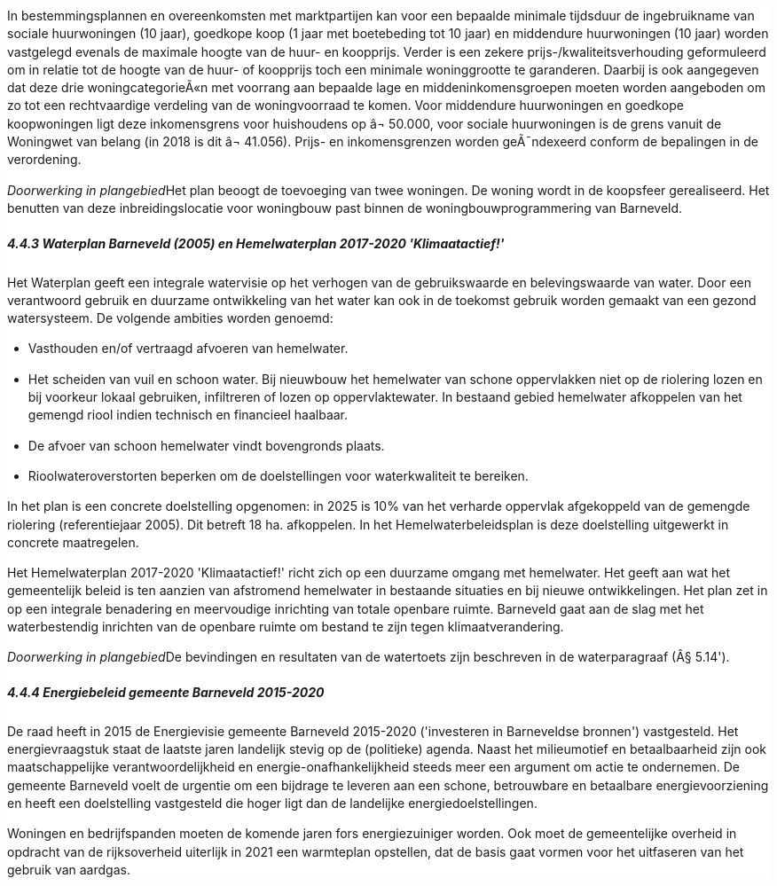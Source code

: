 In bestemmingsplannen en overeenkomsten met marktpartijen kan voor een bepaalde minimale tijdsduur de ingebruikname van sociale huurwoningen (10 jaar), goedkope koop (1 jaar met boetebeding tot 10 jaar) en middendure huurwoningen (10 jaar) worden vastgelegd evenals de maximale hoogte van de huur\- en koopprijs. Verder is een zekere prijs\-/kwaliteitsverhouding geformuleerd om in relatie tot de hoogte van de huur\- of koopprijs toch een minimale woninggrootte te garanderen. Daarbij is ook aangegeven dat deze drie woningcategorieÃ«n met voorrang aan bepaalde lage en middeninkomensgroepen moeten worden aangeboden om zo tot een rechtvaardige verdeling van de woningvoorraad te komen. Voor middendure huurwoningen en goedkope koopwoningen ligt deze inkomensgrens voor huishoudens op â¬ 50\.000, voor sociale huurwoningen is de grens vanuit de Woningwet van belang (in 2018 is dit â¬ 41\.056\). Prijs\- en inkomensgrenzen worden geÃ¯ndexeerd conform de bepalingen in de verordening.

*Doorwerking in plangebied*Het plan beoogt de toevoeging van twee woningen. De woning wordt in de koopsfeer gerealiseerd. Het benutten van deze inbreidingslocatie voor woningbouw past binnen de woningbouwprogrammering van Barneveld.

##### 4\.4\.3 Waterplan Barneveld (2005\) en Hemelwaterplan 2017\-2020 'Klimaatactief!'

Het Waterplan geeft een integrale watervisie op het verhogen van de gebruikswaarde en belevingswaarde van water. Door een verantwoord gebruik en duurzame ontwikkeling van het water kan ook in de toekomst gebruik worden gemaakt van een gezond watersysteem. De volgende ambities worden genoemd:

* Vasthouden en/of vertraagd afvoeren van hemelwater.

* Het scheiden van vuil en schoon water. Bij nieuwbouw het hemelwater van schone oppervlakken niet op de riolering lozen en bij voorkeur lokaal gebruiken, infiltreren of lozen op oppervlaktewater. In bestaand gebied hemelwater afkoppelen van het gemengd riool indien technisch en financieel haalbaar.

* De afvoer van schoon hemelwater vindt bovengronds plaats.

* Rioolwateroverstorten beperken om de doelstellingen voor waterkwaliteit te bereiken.

In het plan is een concrete doelstelling opgenomen: in 2025 is 10% van het verharde oppervlak afgekoppeld van de gemengde riolering (referentiejaar 2005\). Dit betreft 18 ha. afkoppelen. In het Hemelwaterbeleidsplan is deze doelstelling uitgewerkt in concrete maatregelen.

Het Hemelwaterplan 2017\-2020 'Klimaatactief!' richt zich op een duurzame omgang met hemelwater. Het geeft aan wat het gemeentelijk beleid is ten aanzien van afstromend hemelwater in bestaande situaties en bij nieuwe ontwikkelingen. Het plan zet in op een integrale benadering en meervoudige inrichting van totale openbare ruimte. Barneveld gaat aan de slag met het waterbestendig inrichten van de openbare ruimte om bestand te zijn tegen klimaatverandering.

*Doorwerking in plangebied*De bevindingen en resultaten van de watertoets zijn beschreven in de waterparagraaf (Â§ 5\.14').

##### 4\.4\.4 Energiebeleid gemeente Barneveld 2015\-2020

De raad heeft in 2015 de Energievisie gemeente Barneveld 2015\-2020 ('investeren in Barneveldse bronnen') vastgesteld. Het energievraagstuk staat de laatste jaren landelijk stevig op de (politieke) agenda. Naast het milieumotief en betaalbaarheid zijn ook maatschappelijke verantwoordelijkheid en energie\-onafhankelijkheid steeds meer een argument om actie te ondernemen. De gemeente Barneveld voelt de urgentie om een bijdrage te leveren aan een schone, betrouwbare en betaalbare energievoorziening en heeft een doelstelling vastgesteld die hoger ligt dan de landelijke energiedoelstellingen.

Woningen en bedrijfspanden moeten de komende jaren fors energiezuiniger worden. Ook moet de gemeentelijke overheid in opdracht van de rijksoverheid uiterlijk in 2021 een warmteplan opstellen, dat de basis gaat vormen voor het uitfaseren van het gebruik van aardgas.

